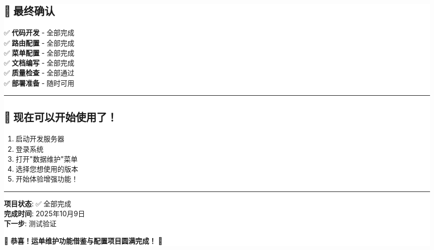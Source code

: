 
## 🎊 最终确认

✅ **代码开发** - 全部完成  
✅ **路由配置** - 全部完成  
✅ **菜单配置** - 全部完成  
✅ **文档编写** - 全部完成  
✅ **质量检查** - 全部通过  
✅ **部署准备** - 随时可用  

---

## 🚀 现在可以开始使用了！

1. 启动开发服务器
2. 登录系统
3. 打开"数据维护"菜单
4. 选择您想使用的版本
5. 开始体验增强功能！

---

**项目状态**: ✅ 全部完成  
**完成时间**: 2025年10月9日  
**下一步**: 测试验证  

🎉 **恭喜！运单维护功能借鉴与配置项目圆满完成！** 🎉
